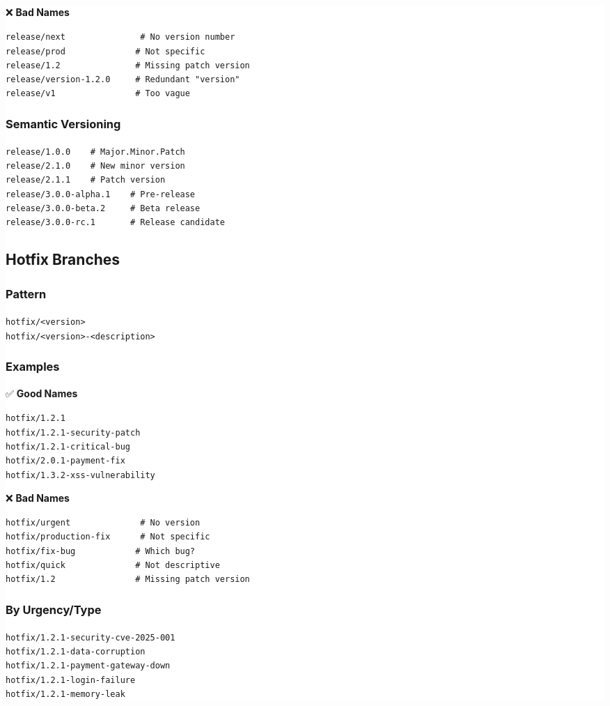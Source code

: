 ❌ **Bad Names**
```
release/next               # No version number
release/prod              # Not specific
release/1.2               # Missing patch version
release/version-1.2.0     # Redundant "version"
release/v1                # Too vague
```

### Semantic Versioning
```
release/1.0.0    # Major.Minor.Patch
release/2.1.0    # New minor version
release/2.1.1    # Patch version
release/3.0.0-alpha.1    # Pre-release
release/3.0.0-beta.2     # Beta release
release/3.0.0-rc.1       # Release candidate
```

## Hotfix Branches

### Pattern
```
hotfix/<version>
hotfix/<version>-<description>
```

### Examples

✅ **Good Names**
```
hotfix/1.2.1
hotfix/1.2.1-security-patch
hotfix/1.2.1-critical-bug
hotfix/2.0.1-payment-fix
hotfix/1.3.2-xss-vulnerability
```

❌ **Bad Names**
```
hotfix/urgent              # No version
hotfix/production-fix      # Not specific
hotfix/fix-bug            # Which bug?
hotfix/quick              # Not descriptive
hotfix/1.2                # Missing patch version
```

### By Urgency/Type
```
hotfix/1.2.1-security-cve-2025-001
hotfix/1.2.1-data-corruption
hotfix/1.2.1-payment-gateway-down
hotfix/1.2.1-login-failure
hotfix/1.2.1-memory-leak
```
